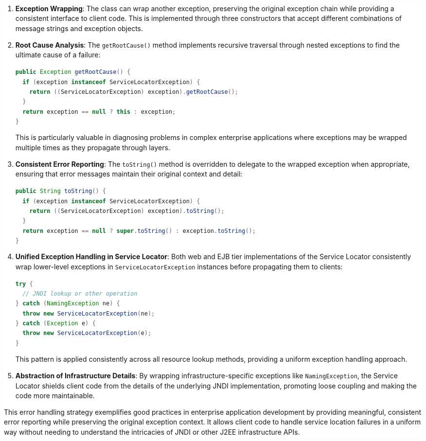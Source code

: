 1. **Exception Wrapping**: The class can wrap another exception, preserving the original exception chain while providing a consistent interface to client code. This is implemented through three constructors that accept different combinations of message strings and exception objects.

2. **Root Cause Analysis**: The `getRootCause()` method implements recursive traversal through nested exceptions to find the ultimate cause of a failure:

   ```java
   public Exception getRootCause() {
     if (exception instanceof ServiceLocatorException) {
       return ((ServiceLocatorException) exception).getRootCause();
     }
     return exception == null ? this : exception;
   }
   ```

   This is particularly valuable in diagnosing problems in complex enterprise applications where exceptions may be wrapped multiple times as they propagate through layers.

3. **Consistent Error Reporting**: The `toString()` method is overridden to delegate to the wrapped exception when appropriate, ensuring that error messages maintain their original context and detail:

   ```java
   public String toString() {
     if (exception instanceof ServiceLocatorException) {
       return ((ServiceLocatorException) exception).toString();
     }
     return exception == null ? super.toString() : exception.toString();
   }
   ```

4. **Unified Exception Handling in Service Locator**: Both web and EJB tier implementations of the Service Locator consistently wrap lower-level exceptions in `ServiceLocatorException` instances before propagating them to clients:

   ```java
   try {
     // JNDI lookup or other operation
   } catch (NamingException ne) {
     throw new ServiceLocatorException(ne);
   } catch (Exception e) {
     throw new ServiceLocatorException(e);
   }
   ```

   This pattern is applied consistently across all resource lookup methods, providing a uniform exception handling approach.

5. **Abstraction of Infrastructure Details**: By wrapping infrastructure-specific exceptions like `NamingException`, the Service Locator shields client code from the details of the underlying JNDI implementation, promoting loose coupling and making the code more maintainable.

This error handling strategy exemplifies good practices in enterprise application development by providing meaningful, consistent error reporting while preserving the original exception context. It allows client code to handle service location failures in a uniform way without needing to understand the intricacies of JNDI or other J2EE infrastructure APIs.
